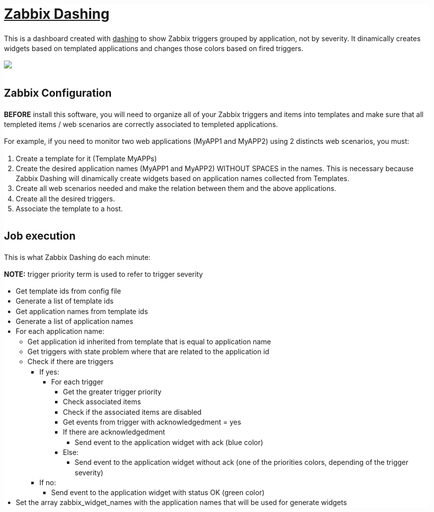 # [Zabbix Dashing](https://github.com/galindro/zabbix-dashing)

This is a dashboard created with [dashing](http://shopify.github.com/dashing) to show Zabbix triggers grouped by application, not by severity. It dinamically creates widgets based on templated applications and changes those colors based on fired triggers.

![](https://raw.githubusercontent.com/galindro/zabbix-dashing/master/print.png)

## Zabbix Configuration

**BEFORE** install this software, you will need to organize all of your Zabbix triggers and items into templates and make sure that all templeted items / web scenarios are correctly associated to templeted applications. 

For example, if you need to monitor two web applications (MyAPP1 and MyAPP2) using 2 distincts web scenarios, you must:

1. Create a template for it (Template MyAPPs)
2. Create the desired application names (MyAPP1 and MyAPP2) WITHOUT SPACES in the names. This is necessary because Zabbix Dashing will dinamically create widgets based on application names collected from Templates.
3. Create all web scenarios needed and make the relation between them and the above applications.
4. Create all the desired triggers.
5. Associate the template to a host.

## Job execution

This is what Zabbix Dashing do each minute:

**NOTE:** trigger priority term is used to refer to trigger severity

* Get template ids from config file
* Generate a list of template ids
* Get application names from template ids
* Generate a list of application names
* For each application name:
  * Get application id inherited from template that is equal to application name
  * Get triggers with state problem where that are related to the application id
  * Check if there are triggers
    * If yes:
      * For each trigger 
        * Get the greater trigger priority
        * Check associated items
        * Check if the associated items are disabled
        * Get events from trigger with acknowledgedment = yes
        * If there are acknowledgedment
          * Send event to the application widget with ack (blue color)
        * Else:
          * Send event to the application widget without ack (one of the priorities colors, depending of the trigger severity)
    * If no:
      * Send event to the application widget with status OK (green color)
* Set the array zabbix_widget_names with the application names that will be used for generate widgets
